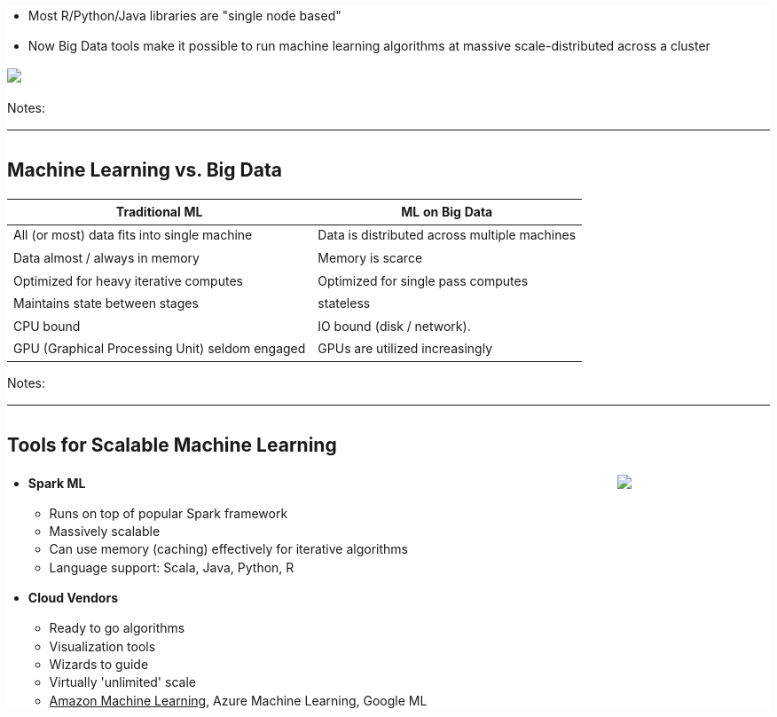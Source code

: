 * Most R/Python/Java libraries are "single node based"

 * Now Big Data tools make it possible to run machine learning algorithms at massive scale-distributed across a cluster


<img src="../../assets/images/deep-learning/DL-cluster.png" style="width:70%;">

Notes:


---

## Machine Learning vs. Big Data

| Traditional ML                                 | ML on Big Data                               |
|------------------------------------------------|----------------------------------------------|
| All (or most) data fits into single machine    | Data is distributed across multiple machines |
| Data almost / always in memory                 | Memory is scarce                             |
| Optimized for heavy iterative computes         | Optimized for single pass computes           |
| Maintains state between stages                 | stateless                                    |
| CPU bound                                      | IO bound (disk / network).                   |
| GPU (Graphical Processing Unit) seldom engaged | GPUs are utilized increasingly               |            |





Notes:




---

## Tools for Scalable Machine Learning

<img src="../../assets/images/logos/spark-logo-1.png" style="width:20%;float:right;">

 *  **Spark ML**
     - Runs on top of popular Spark framework
     - Massively scalable
     - Can use memory (caching) effectively for iterative algorithms
     - Language support: Scala, Java, Python, R

 *  **Cloud Vendors**
     - Ready to go algorithms
     - Visualization tools
     - Wizards to guide
     - Virtually 'unlimited' scale
     - [Amazon Machine Learning](https://aws.amazon.com/machine-learning/), Azure Machine Learning,  Google ML
